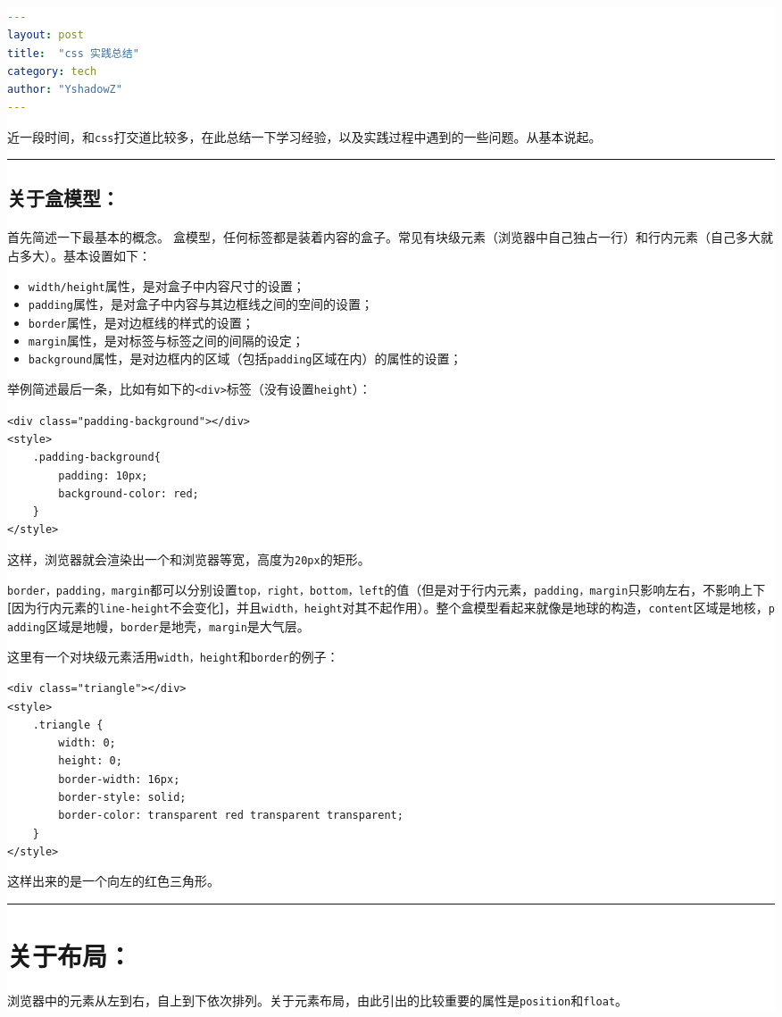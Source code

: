 ```yaml
---
layout: post
title:  "css 实践总结"
category: tech
author: "YshadowZ"
---
```

近一段时间，和``css``打交道比较多，在此总结一下学习经验，以及实践过程中遇到的一些问题。从基本说起。
***
## 关于盒模型：
首先简述一下最基本的概念。
盒模型，任何标签都是装着内容的盒子。常见有块级元素（浏览器中自己独占一行）和行内元素（自己多大就占多大）。基本设置如下：

* ``width/height``属性，是对盒子中内容尺寸的设置；
* ``padding``属性，是对盒子中内容与其边框线之间的空间的设置；
* ``border``属性，是对边框线的样式的设置；
* ``margin``属性，是对标签与标签之间的间隔的设定；
* ``background``属性，是对边框内的区域（包括``padding``区域在内）的属性的设置；

举例简述最后一条，比如有如下的``<div>``标签（没有设置``height``）：
```
<div class="padding-background"></div>
<style>
	.padding-background{
		padding: 10px;
		background-color: red;
	}
</style>
```
这样，浏览器就会渲染出一个和浏览器等宽，高度为``20px``的矩形。

``border，padding，margin``都可以分别设置``top，right，bottom，left``的值（但是对于行内元素，``padding，margin``只影响左右，不影响上下 [因为行内元素的``line-height``不会变化]，并且``width，height``对其不起作用）。整个盒模型看起来就像是地球的构造，``content``区域是地核，``padding``区域是地幔，``border``是地壳，``margin``是大气层。

这里有一个对块级元素活用``width，height``和``border``的例子：
```
<div class="triangle"></div>
<style>
	.triangle {
		width: 0;
		height: 0;
		border-width: 16px;
		border-style: solid;
		border-color: transparent red transparent transparent;
	}
</style>
```
这样出来的是一个向左的红色三角形。
***
# 关于布局：
浏览器中的元素从左到右，自上到下依次排列。关于元素布局，由此引出的比较重要的属性是``position``和``float``。
